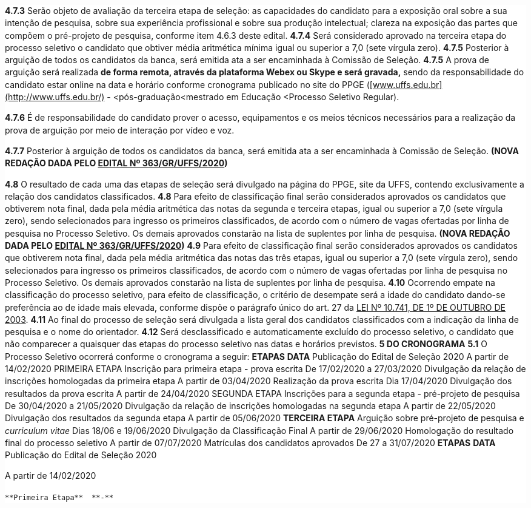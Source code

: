   **4.7.3**  Serão objeto de avaliação da terceira etapa de seleção: as capacidades do candidato para a exposição oral sobre a sua intenção de pesquisa, sobre sua experiência profissional e sobre sua produção intelectual; clareza na exposição das partes que compõem o pré-projeto de pesquisa, conforme item 4.6.3 deste edital. **4.7.4**  Será considerado aprovado na terceira etapa do processo seletivo o candidato que obtiver média aritmética mínima igual ou superior a 7,0 (sete vírgula zero). **4.7.5**  Posterior à arguição de todos os candidatos da banca, será emitida ata a ser encaminhada à Comissão de Seleção.  **4.7.5** A prova de arguição será realizada **de forma remota, através da plataforma Webex ou Skype e será gravada,** sendo da responsabilidade do candidato estar online na data e horário conforme cronograma publicado no site do PPGE ([www.uffs.edu.br](http://www.uffs.edu.br/) - <pós-graduação<mestrado em Educação <Processo Seletivo Regular).

 **4.7.6** É de responsabilidade do candidato prover o acesso, equipamentos e os meios técnicos necessários para a realização da prova de arguição por meio de interação por vídeo e voz.

 **4.7.7** Posterior à arguição de todos os candidatos da banca, será emitida ata a ser encaminhada à Comissão de Seleção. **(NOVA REDAÇÃO DADA PELO [EDITAL Nº 363/GR/UFFS/2020](https://www.uffs.edu.br/atos-normativos/edital/gr/2020-0363))**

  **4.8**  O resultado de cada uma das etapas de seleção será divulgado na página do PPGE, site da UFFS, contendo exclusivamente a relação dos candidatos classificados. **4.8** Para efeito de classificação final serão considerados aprovados os candidatos que obtiverem nota final, dada pela média aritmética das notas da segunda e terceira etapas, igual ou superior a 7,0 (sete vírgula zero), sendo selecionados para ingresso os primeiros classificados, de acordo com o número de vagas ofertadas por linha de pesquisa no Processo Seletivo. Os demais aprovados constarão na lista de suplentes por linha de pesquisa. ****(NOVA REDAÇÃO DADA PELO [EDITAL Nº 363/GR/UFFS/2020](https://www.uffs.edu.br/atos-normativos/edital/gr/2020-0363))**** **4.9**  Para efeito de classificação final serão considerados aprovados os candidatos que obtiverem nota final, dada pela média aritmética das notas das três etapas, igual ou superior a 7,0 (sete vírgula zero), sendo selecionados para ingresso os primeiros classificados, de acordo com o número de vagas ofertadas por linha de pesquisa no Processo Seletivo. Os demais aprovados constarão na lista de suplentes por linha de pesquisa. **4.10**  Ocorrendo empate na classificação do processo seletivo, para efeito de classificação, o critério de desempate será a idade do candidato dando-se preferência ao de idade mais elevada, conforme dispõe o parágrafo único do art. 27 da [LEI Nº 10.741, DE 1º DE OUTUBRO DE 2003](http://www.planalto.gov.br/ccivil_03/leis/2003/l10.741.htm). **4.11**  Ao final do processo de seleção será divulgada a lista geral dos candidatos classificados com a indicação da linha de pesquisa e o nome do orientador. **4.12**  Será desclassificado e automaticamente excluído do processo seletivo, o candidato que não comparecer a quaisquer das etapas do processo seletivo nas datas e horários previstos.  **5 DO CRONOGRAMA** **5.1**  O Processo Seletivo ocorrerá conforme o cronograma a seguir:     **ETAPAS**   **DATA**     Publicação do Edital de Seleção 2020   A partir de 14/02/2020     PRIMEIRA ETAPA     Inscrição para primeira etapa - prova escrita   De 17/02/2020 a 27/03/2020     Divulgação da relação de inscrições homologadas da primeira etapa   A partir de 03/04/2020     Realização da prova escrita   Dia 17/04/2020     Divulgação dos resultados da prova escrita   A partir de 24/04/2020     SEGUNDA ETAPA     Inscrições para a segunda etapa - pré-projeto de pesquisa   De 30/04/2020 a 21/05/2020     Divulgação da relação de inscrições homologadas na segunda etapa   A partir de 22/05/2020     Divulgação dos resultados da segunda etapa   A partir de 05/06/2020     **TERCEIRA ETAPA**     Arguição sobre pré-projeto de pesquisa e *curriculum vitae*   Dias 18/06 e 19/06/2020     Divulgação da Classificação Final   A partir de 29/06/2020     Homologação do resultado final do processo seletivo   A partir de 07/07/2020     Matrículas dos candidatos aprovados   De 27 a 31/07/2020           **ETAPAS** **DATA**    Publicação do Edital de Seleção 2020

   A partir de 14/02/2020

    **Primeira Etapa**  **-**
